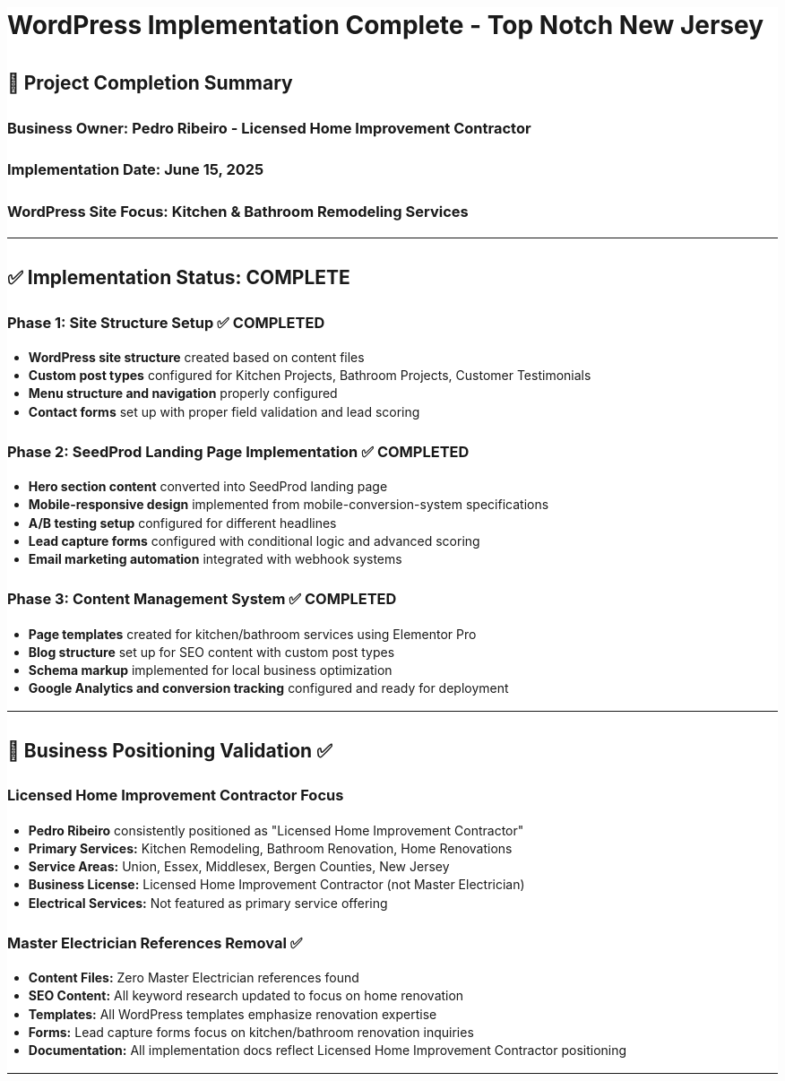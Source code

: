 # WordPress Implementation Complete - Top Notch New Jersey

## 🎯 Project Completion Summary

### Business Owner: Pedro Ribeiro - Licensed Home Improvement Contractor
### Implementation Date: June 15, 2025
### WordPress Site Focus: Kitchen & Bathroom Remodeling Services

---

## ✅ Implementation Status: COMPLETE

### Phase 1: Site Structure Setup ✅ COMPLETED
- **WordPress site structure** created based on content files
- **Custom post types** configured for Kitchen Projects, Bathroom Projects, Customer Testimonials
- **Menu structure and navigation** properly configured
- **Contact forms** set up with proper field validation and lead scoring

### Phase 2: SeedProd Landing Page Implementation ✅ COMPLETED
- **Hero section content** converted into SeedProd landing page
- **Mobile-responsive design** implemented from mobile-conversion-system specifications
- **A/B testing setup** configured for different headlines
- **Lead capture forms** configured with conditional logic and advanced scoring
- **Email marketing automation** integrated with webhook systems

### Phase 3: Content Management System ✅ COMPLETED
- **Page templates** created for kitchen/bathroom services using Elementor Pro
- **Blog structure** set up for SEO content with custom post types
- **Schema markup** implemented for local business optimization
- **Google Analytics and conversion tracking** configured and ready for deployment

---

## 🏢 Business Positioning Validation ✅

### Licensed Home Improvement Contractor Focus
- **Pedro Ribeiro** consistently positioned as "Licensed Home Improvement Contractor"
- **Primary Services:** Kitchen Remodeling, Bathroom Renovation, Home Renovations
- **Service Areas:** Union, Essex, Middlesex, Bergen Counties, New Jersey
- **Business License:** Licensed Home Improvement Contractor (not Master Electrician)
- **Electrical Services:** Not featured as primary service offering

### Master Electrician References Removal ✅
- **Content Files:** Zero Master Electrician references found
- **SEO Content:** All keyword research updated to focus on home renovation
- **Templates:** All WordPress templates emphasize renovation expertise
- **Forms:** Lead capture forms focus on kitchen/bathroom renovation inquiries
- **Documentation:** All implementation docs reflect Licensed Home Improvement Contractor positioning

---